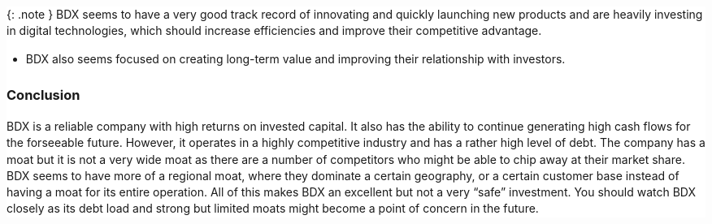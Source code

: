 {: .note }
BDX seems to have a very good track record of innovating and quickly launching new products and are heavily investing in digital technologies, which should increase efficiencies and improve their competitive advantage.
* BDX also seems focused on creating long-term value and improving their relationship with investors.

### Conclusion

BDX is a reliable company with high returns on invested capital. It also has the ability to continue generating high cash flows for the forseeable future. However, it operates in a highly competitive industry and has a rather high level of debt.
The company has a moat but it is not a very wide moat as there are a number of competitors who might be able to chip away at their market share. BDX seems to have more of a regional moat, where they dominate a certain geography, or a certain customer base instead of having a moat for its entire operation. All of this makes BDX an excellent but not a very “safe” investment. You should watch BDX closely as its debt load and strong but limited moats might become a point of concern in the future. 
